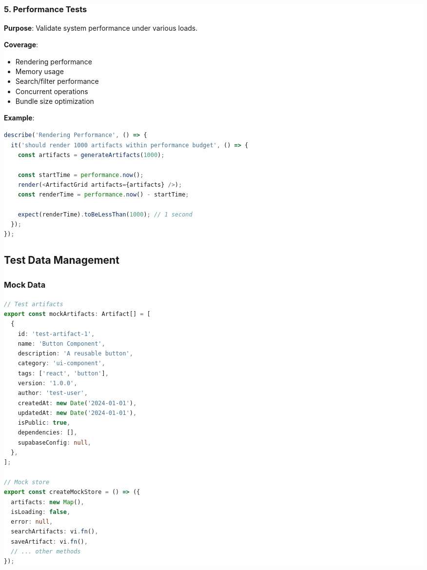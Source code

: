 ### 5. Performance Tests

**Purpose**: Validate system performance under various loads.

**Coverage**:
- Rendering performance
- Memory usage
- Search/filter performance
- Concurrent operations
- Bundle size optimization

**Example**:
```typescript
describe('Rendering Performance', () => {
  it('should render 1000 artifacts within performance budget', () => {
    const artifacts = generateArtifacts(1000);
    
    const startTime = performance.now();
    render(<ArtifactGrid artifacts={artifacts} />);
    const renderTime = performance.now() - startTime;
    
    expect(renderTime).toBeLessThan(1000); // 1 second
  });
});
```

## Test Data Management

### Mock Data
```typescript
// Test artifacts
export const mockArtifacts: Artifact[] = [
  {
    id: 'test-artifact-1',
    name: 'Button Component',
    description: 'A reusable button',
    category: 'ui-component',
    tags: ['react', 'button'],
    version: '1.0.0',
    author: 'test-user',
    createdAt: new Date('2024-01-01'),
    updatedAt: new Date('2024-01-01'),
    isPublic: true,
    dependencies: [],
    supabaseConfig: null,
  },
];

// Mock store
export const createMockStore = () => ({
  artifacts: new Map(),
  isLoading: false,
  error: null,
  searchArtifacts: vi.fn(),
  saveArtifact: vi.fn(),
  // ... other methods
});
```
